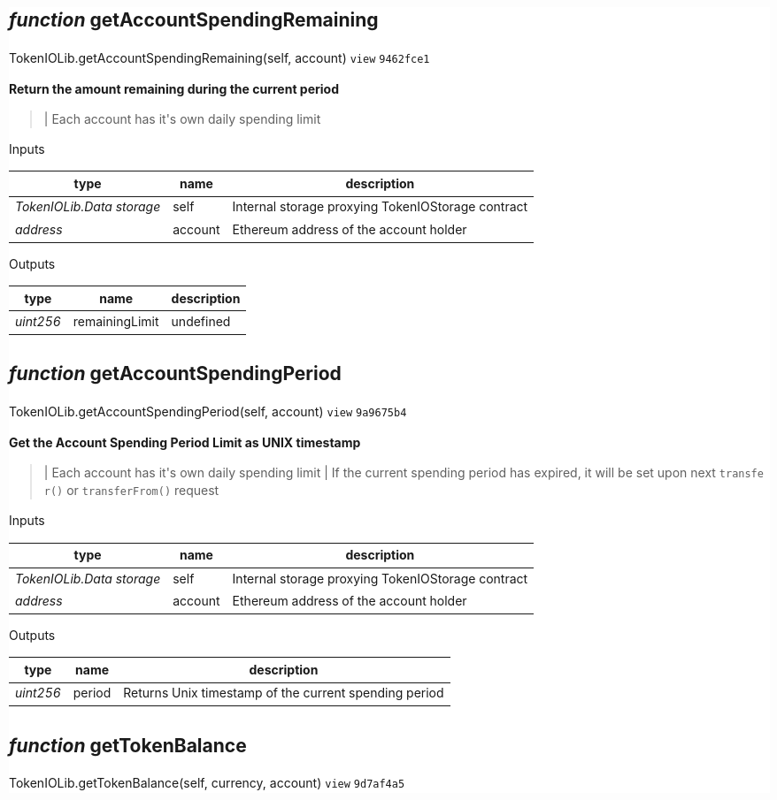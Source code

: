 ## *function* getAccountSpendingRemaining

TokenIOLib.getAccountSpendingRemaining(self, account) `view` `9462fce1`

**Return the amount remaining during the current period**

> | Each account has it's own daily spending limit 

Inputs

| **type** | **name** | **description** |
|-|-|-|
| *TokenIOLib.Data storage* | self | Internal storage proxying TokenIOStorage contract |
| *address* | account | Ethereum address of the account holder |

Outputs

| **type** | **name** | **description** |
|-|-|-|
| *uint256* | remainingLimit | undefined |

## *function* getAccountSpendingPeriod

TokenIOLib.getAccountSpendingPeriod(self, account) `view` `9a9675b4`

**Get the Account Spending Period Limit as UNIX timestamp**

> | Each account has it's own daily spending limit | If the current spending period has expired, it will be set upon next `transfer()`  or `transferFrom()` request

Inputs

| **type** | **name** | **description** |
|-|-|-|
| *TokenIOLib.Data storage* | self | Internal storage proxying TokenIOStorage contract |
| *address* | account | Ethereum address of the account holder |

Outputs

| **type** | **name** | **description** |
|-|-|-|
| *uint256* | period | Returns Unix timestamp of the current spending period |

## *function* getTokenBalance

TokenIOLib.getTokenBalance(self, currency, account) `view` `9d7af4a5`

